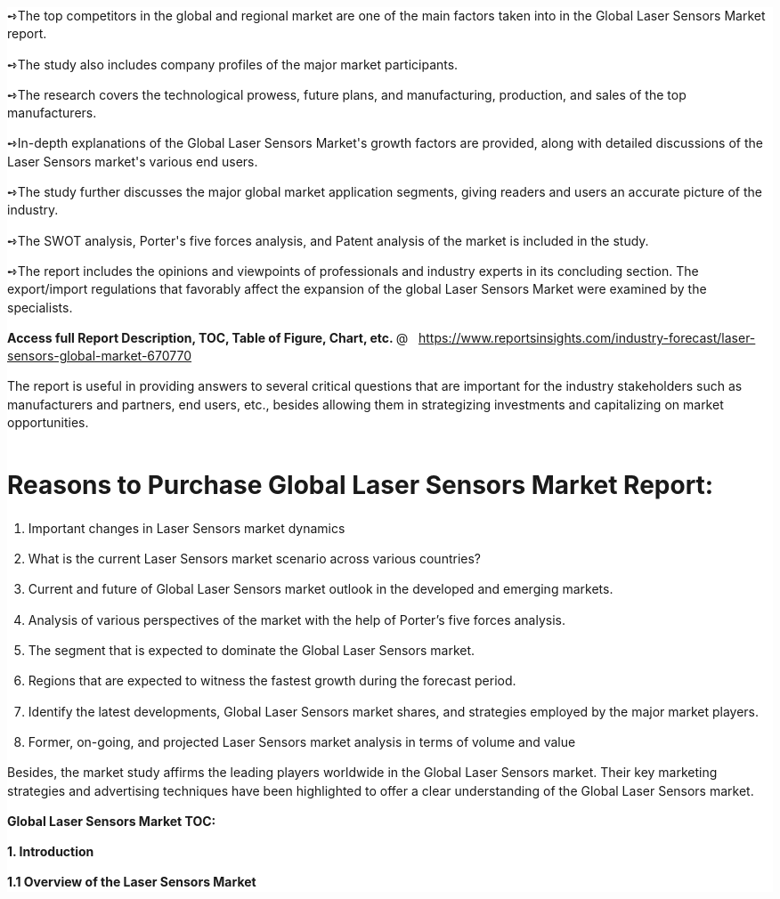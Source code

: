 ➺The top competitors in the global and regional market are one of the main factors taken into in the Global Laser Sensors Market report.

➺The study also includes company profiles of the major market participants.

➺The research covers the technological prowess, future plans, and manufacturing, production, and sales of the top manufacturers.

➺In-depth explanations of the Global Laser Sensors Market's growth factors are provided, along with detailed discussions of the Laser Sensors market's various end users.

➺The study further discusses the major global market application segments, giving readers and users an accurate picture of the industry.

➺The SWOT analysis, Porter's five forces analysis, and Patent analysis of the market is included in the study.

➺The report includes the opinions and viewpoints of professionals and industry experts in its concluding section. The export/import regulations that favorably affect the expansion of the global Laser Sensors Market were examined by the specialists.

<strong>Access full Report Description, TOC, Table of Figure, Chart, etc. </strong>@   <a href=https://www.reportsinsights.com/industry-forecast/laser-sensors-global-market-670770 style=color:#0000ff;>https://www.reportsinsights.com/industry-forecast/laser-sensors-global-market-670770</a>

The report is useful in providing answers to several critical questions that are important for the industry stakeholders such as manufacturers and partners, end users, etc., besides allowing them in strategizing investments and capitalizing on market opportunities.

# <strong>Reasons to Purchase Global Laser Sensors Market Report:</strong>

1. Important changes in Laser Sensors market dynamics

2. What is the current Laser Sensors market scenario across various countries?

3. Current and future of Global Laser Sensors market outlook in the developed and emerging markets.

4. Analysis of various perspectives of the market with the help of Porter’s five forces analysis.

5. The segment that is expected to dominate the Global Laser Sensors market.

6. Regions that are expected to witness the fastest growth during the forecast period.

7. Identify the latest developments, Global Laser Sensors market shares, and strategies employed by the major market players.

8. Former, on-going, and projected Laser Sensors market analysis in terms of volume and value

Besides, the market study affirms the leading players worldwide in the Global Laser Sensors market. Their key marketing strategies and advertising techniques have been highlighted to offer a clear understanding of the Global Laser Sensors market.

<strong>Global Laser Sensors Market TOC:</strong>

<strong>1. Introduction</strong>

<strong>1.1 Overview of the Laser Sensors Market</strong>
